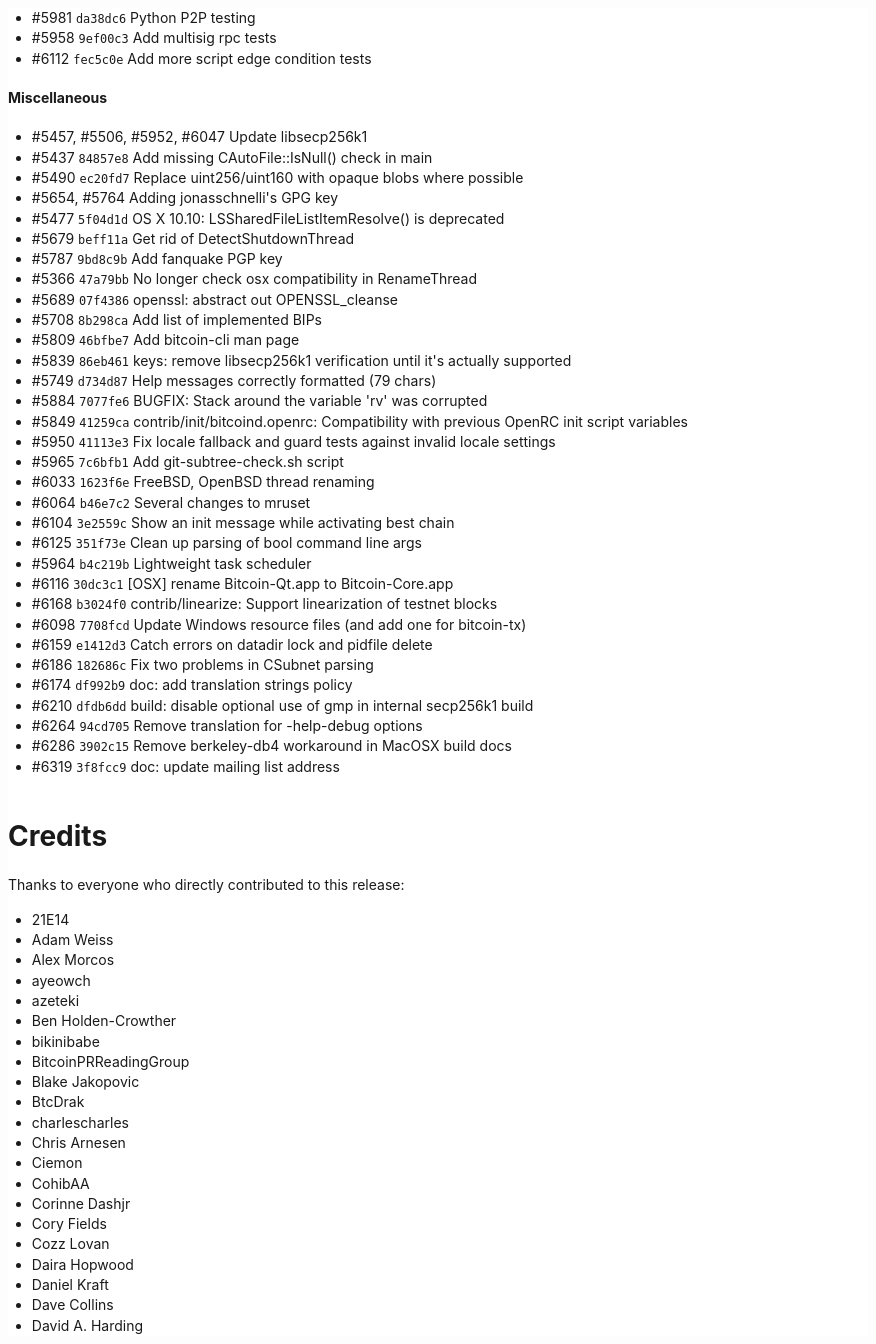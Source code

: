 - \#5981 `da38dc6` Python P2P testing 
- \#5958 `9ef00c3` Add multisig rpc tests
- \#6112 `fec5c0e` Add more script edge condition tests

#### Miscellaneous
- \#5457, #5506, #5952, #6047 Update libsecp256k1
- \#5437 `84857e8` Add missing CAutoFile::IsNull() check in main
- \#5490 `ec20fd7` Replace uint256/uint160 with opaque blobs where possible
- \#5654, #5764 Adding jonasschnelli's GPG key
- \#5477 `5f04d1d` OS X 10.10: LSSharedFileListItemResolve() is deprecated
- \#5679 `beff11a` Get rid of DetectShutdownThread
- \#5787 `9bd8c9b` Add fanquake PGP key
- \#5366 `47a79bb` No longer check osx compatibility in RenameThread
- \#5689 `07f4386` openssl: abstract out OPENSSL_cleanse
- \#5708 `8b298ca` Add list of implemented BIPs
- \#5809 `46bfbe7` Add bitcoin-cli man page
- \#5839 `86eb461` keys: remove libsecp256k1 verification until it's actually supported
- \#5749 `d734d87` Help messages correctly formatted (79 chars)
- \#5884 `7077fe6` BUGFIX: Stack around the variable 'rv' was corrupted
- \#5849 `41259ca` contrib/init/bitcoind.openrc: Compatibility with previous OpenRC init script variables
- \#5950 `41113e3` Fix locale fallback and guard tests against invalid locale settings
- \#5965 `7c6bfb1` Add git-subtree-check.sh script
- \#6033 `1623f6e` FreeBSD, OpenBSD thread renaming
- \#6064 `b46e7c2` Several changes to mruset
- \#6104 `3e2559c` Show an init message while activating best chain
- \#6125 `351f73e` Clean up parsing of bool command line args
- \#5964 `b4c219b` Lightweight task scheduler
- \#6116 `30dc3c1` [OSX] rename Bitcoin-Qt.app to Bitcoin-Core.app
- \#6168 `b3024f0` contrib/linearize: Support linearization of testnet blocks
- \#6098 `7708fcd` Update Windows resource files (and add one for bitcoin-tx)
- \#6159 `e1412d3` Catch errors on datadir lock and pidfile delete
- \#6186 `182686c` Fix two problems in CSubnet parsing
- \#6174 `df992b9` doc: add translation strings policy
- \#6210 `dfdb6dd` build: disable optional use of gmp in internal secp256k1 build
- \#6264 `94cd705` Remove translation for -help-debug options
- \#6286 `3902c15` Remove berkeley-db4 workaround in MacOSX build docs
- \#6319 `3f8fcc9` doc: update mailing list address

Credits
=======

Thanks to everyone who directly contributed to this release:

- 21E14
- Adam Weiss
- Alex Morcos
- ayeowch
- azeteki
- Ben Holden-Crowther
- bikinibabe
- BitcoinPRReadingGroup
- Blake Jakopovic
- BtcDrak
- charlescharles
- Chris Arnesen
- Ciemon
- CohibAA
- Corinne Dashjr
- Cory Fields
- Cozz Lovan
- Daira Hopwood
- Daniel Kraft
- Dave Collins
- David A. Harding